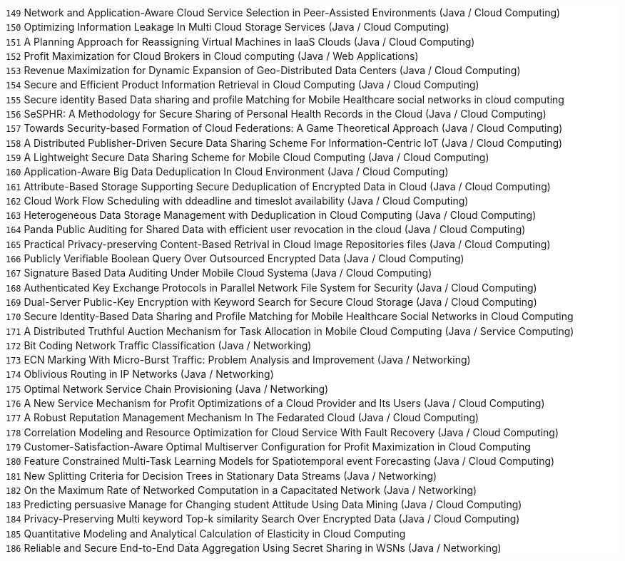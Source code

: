 `149`	Network and Application-Aware Cloud Service Selection in Peer-Assisted Environments (Java / Cloud Computing)<br>
`150`	Optimizing Information Leakage In Multi Cloud Storage Services (Java / Cloud Computing)<br>
`151`	A Planning Approach for Reassigning Virtual Machines in IaaS Clouds (Java / Cloud Computing)<br>
`152`	Profit Maximization for Cloud Brokers in Cloud computing (Java / Web Applications)<br>
`153`	Revenue Maximization for Dynamic Expansion of Geo-Distributed Data Centers (Java / Cloud Computing)<br>
`154`	Secure and Efficient Product Information Retrieval in Cloud Computing (Java / Cloud Computing)<br>
`155`	Secure identity Based Data sharing and profile Matching for Mobile Healthcare social networks in cloud computing<br>
`156`	SeSPHR: A Methodology for Secure Sharing of Personal Health Records in the Cloud (Java / Cloud Computing)<br>
`157`	Towards Security-based Formation of Cloud Federations: A Game Theoretical Approach (Java / Cloud Computing)<br>
`158`	A Distributed Publisher-Driven Secure Data Sharing Scheme For Information-Centric IoT (Java / Cloud Computing)<br>
`159`	A Lightweight Secure Data Sharing Scheme for Mobile Cloud Computing (Java / Cloud Computing)<br>
`160`	Application-Aware Big Data Deduplication In Cloud Environment (Java / Cloud Computing)<br>
`161`	Attribute-Based Storage Supporting Secure Deduplication of Encrypted Data in Cloud (Java / Cloud Computing)<br>
`162`	Cloud Work Flow Scheduling with ddeadline and timeslot availability (Java / Cloud Computing)<br>
`163`	Heterogeneous Data Storage Management with Deduplication in Cloud Computing (Java / Cloud Computing)<br>
`164`	Panda Public Auditing for Shared Data with efficient user revocation in the cloud (Java / Cloud Computing)<br>
`165`	Practical Privacy-preserving Content-Based Retrival in Cloud Image Repositories files (Java / Cloud Computing)<br>
`166`	Publicly Verifiable Boolean Query Over Outsourced Encrypted Data (Java / Cloud Computing)<br>
`167`	Signature Based Data Auditing Under Mobile Cloud Systema (Java / Cloud Computing)<br>
`168`	Authenticated Key Exchange Protocols in Parallel Network File System for Security (Java / Cloud Computing)<br>
`169`	Dual-Server Public-Key Encryption with Keyword Search for Secure Cloud Storage (Java / Cloud Computing)<br>
`170`	Secure Identity-Based Data Sharing and Profile Matching for Mobile Healthcare Social Networks in Cloud Computing<br>
`171`	A Distributed Truthful Auction Mechanism for Task Allocation in Mobile Cloud Computing (Java / Service Computing)<br>
`172`	Bit Coding Network Traffic Classification (Java / Networking)<br>
`173`	ECN Marking With Micro-Burst Traffic: Problem Analysis and Improvement (Java / Networking)<br>
`174`	Oblivious Routing in IP Networks (Java / Networking)<br>
`175`	Optimal Network Service Chain Provisioning (Java / Networking)<br>
`176`	A New Service Mechanism for Profit Optimizations of a Cloud Provider and Its Users (Java / Cloud Computing)<br>
`177`	A Robust Reputation Management Mechanism In The Fedarated Cloud (Java / Cloud Computing)<br>
`178`	Correlation Modeling and Resource Optimization for Cloud Service With Fault Recovery (Java / Cloud Computing)<br>
`179`	Customer-Satisfaction-Aware Optimal Multiserver Configuration for Profit Maximization in Cloud Computing<br>
`180`	Feature Constrained Multi-Task Learning Models for Spatiotemporal event Forecasting (Java / Cloud Computing)<br>
`181`	New Splitting Criteria for Decision Trees in Stationary Data Streams (Java / Networking)<br>
`182`	On the Maximum Rate of Networked Computation in a Capacitated Network (Java / Networking)<br>
`183`	Predicting persuasive Manage for Changing student Attitude Using Data Mining (Java / Cloud Computing)<br>
`184`	Privacy-Preserving Multi keyword Top-k similarity Search Over Encrypted Data (Java / Cloud Computing)<br>
`185`	Quantitative Modeling and Analytical Calculation of Elasticity in Cloud Computing<br>
`186`	Reliable and Secure End-to-End Data Aggregation Using Secret Sharing in WSNs (Java / Networking)<br>